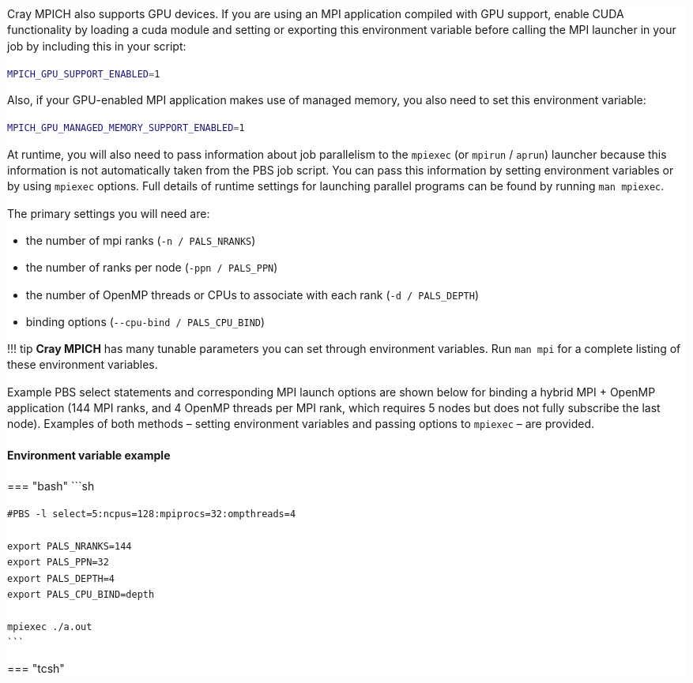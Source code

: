 Cray MPICH also supports GPU devices. If you are using an MPI
application compiled with GPU support, enable CUDA functionality
by loading a cuda module and setting or exporting this environment
variable before calling the MPI launcher in your job by including this
in your script:
```sh
MPICH_GPU_SUPPORT_ENABLED=1
```

Also, if your GPU-enabled MPI application makes use of managed memory,
you also need to set this environment variable:
```sh
MPICH_GPU_MANAGED_MEMORY_SUPPORT_ENABLED=1
```

At runtime, you will also need to pass information about job parallelism
to the `mpiexec` (or `mpirun` / `aprun`) launcher because this
information is not automatically taken from the PBS job script. You can
pass this information by setting environment variables or by
using `mpiexec` options. Full details of runtime settings for
launching parallel programs can be found by running `man mpiexec`.

The primary settings you will need are:

- the number of mpi ranks (`-n / PALS_NRANKS`)

- the number of ranks per node (`-ppn / PALS_PPN`)

- the number of OpenMP threads or CPUs to associate with each rank (`-d /
  PALS_DEPTH`)

- binding options (`--cpu-bind / PALS_CPU_BIND`)

!!! tip
    **Cray MPICH** has many tunable parameters you can set through
    environment variables. Run `man mpi` for a complete listing of these
    environment variables.

Example PBS select statements and corresponding MPI launch options are
shown below for binding a hybrid MPI + OpenMP application (144 MPI
ranks, and 4 OpenMP threads per MPI rank, which requires 5 nodes but
does not fully subscribe the last node). Examples of both methods –
setting environment variables and passing options to `mpiexec` – are
provided.

#### Environment variable example

=== "bash"
    ```sh

    #PBS -l select=5:ncpus=128:mpiprocs=32:ompthreads=4

    export PALS_NRANKS=144
    export PALS_PPN=32
    export PALS_DEPTH=4
    export PALS_CPU_BIND=depth

    mpiexec ./a.out
    ```
=== "tcsh"
